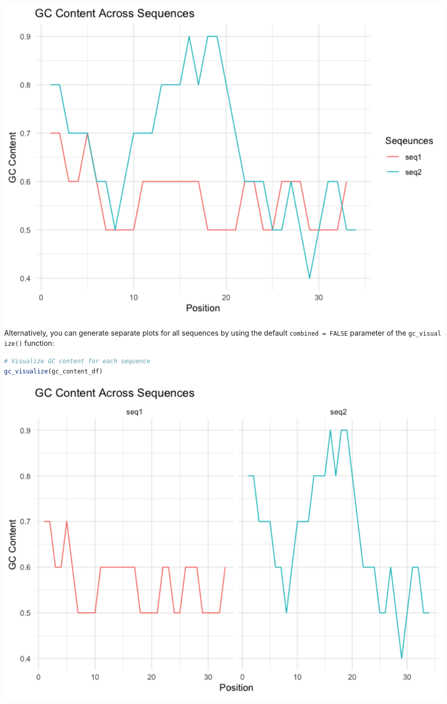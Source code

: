 <img src="man/figures/README-example_gc-1.png" width="100%" />

Alternatively, you can generate separate plots for all sequences by
using the default `combined = FALSE` parameter of the `gc_visualize()`
function:

``` r
# Visualize GC content for each sequence
gc_visualize(gc_content_df)
```

<img src="man/figures/README-example_gc_individual-1.png" width="100%" />
